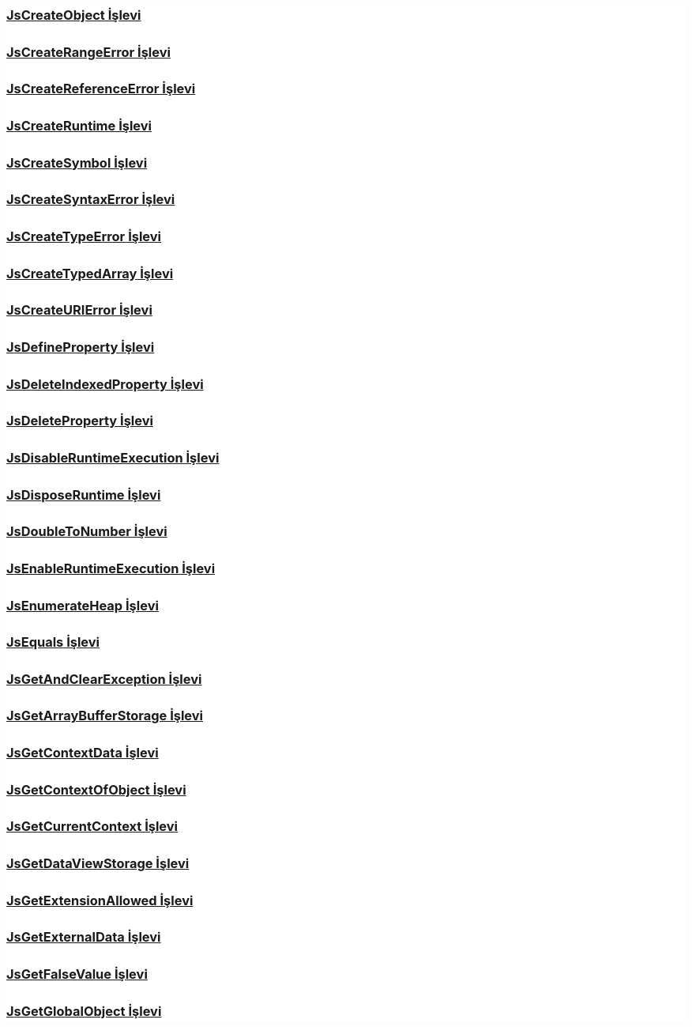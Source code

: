 ### [JsCreateObject İşlevi](jscreateobject-function.md)
### [JsCreateRangeError İşlevi](jscreaterangeerror-function.md)
### [JsCreateReferenceError İşlevi](jscreatereferenceerror-function.md)
### [JsCreateRuntime İşlevi](jscreateruntime-function.md)
### [JsCreateSymbol İşlevi](jscreatesymbol-function.md)
### [JsCreateSyntaxError İşlevi](jscreatesyntaxerror-function.md)
### [JsCreateTypeError İşlevi](jscreatetypeerror-function.md)
### [JsCreateTypedArray İşlevi](jscreatetypedarray-function.md)
### [JsCreateURIError İşlevi](jscreateurierror-function.md)
### [JsDefineProperty İşlevi](jsdefineproperty-function.md)
### [JsDeleteIndexedProperty İşlevi](jsdeleteindexedproperty-function.md)
### [JsDeleteProperty İşlevi](jsdeleteproperty-function.md)
### [JsDisableRuntimeExecution İşlevi](jsdisableruntimeexecution-function.md)
### [JsDisposeRuntime İşlevi](jsdisposeruntime-function.md)
### [JsDoubleToNumber İşlevi](jsdoubletonumber-function.md)
### [JsEnableRuntimeExecution İşlevi](jsenableruntimeexecution-function.md)
### [JsEnumerateHeap İşlevi](jsenumerateheap-function.md)
### [JsEquals İşlevi](jsequals-function.md)
### [JsGetAndClearException İşlevi](jsgetandclearexception-function.md)
### [JsGetArrayBufferStorage İşlevi](jsgetarraybufferstorage-function.md)
### [JsGetContextData İşlevi](jsgetcontextdata-function.md)
### [JsGetContextOfObject İşlevi](jsgetcontextofobject-function.md)
### [JsGetCurrentContext İşlevi](jsgetcurrentcontext-function.md)
### [JsGetDataViewStorage İşlevi](jsgetdataviewstorage-function.md)
### [JsGetExtensionAllowed İşlevi](jsgetextensionallowed-function.md)
### [JsGetExternalData İşlevi](jsgetexternaldata-function.md)
### [JsGetFalseValue İşlevi](jsgetfalsevalue-function.md)
### [JsGetGlobalObject İşlevi](jsgetglobalobject-function.md)